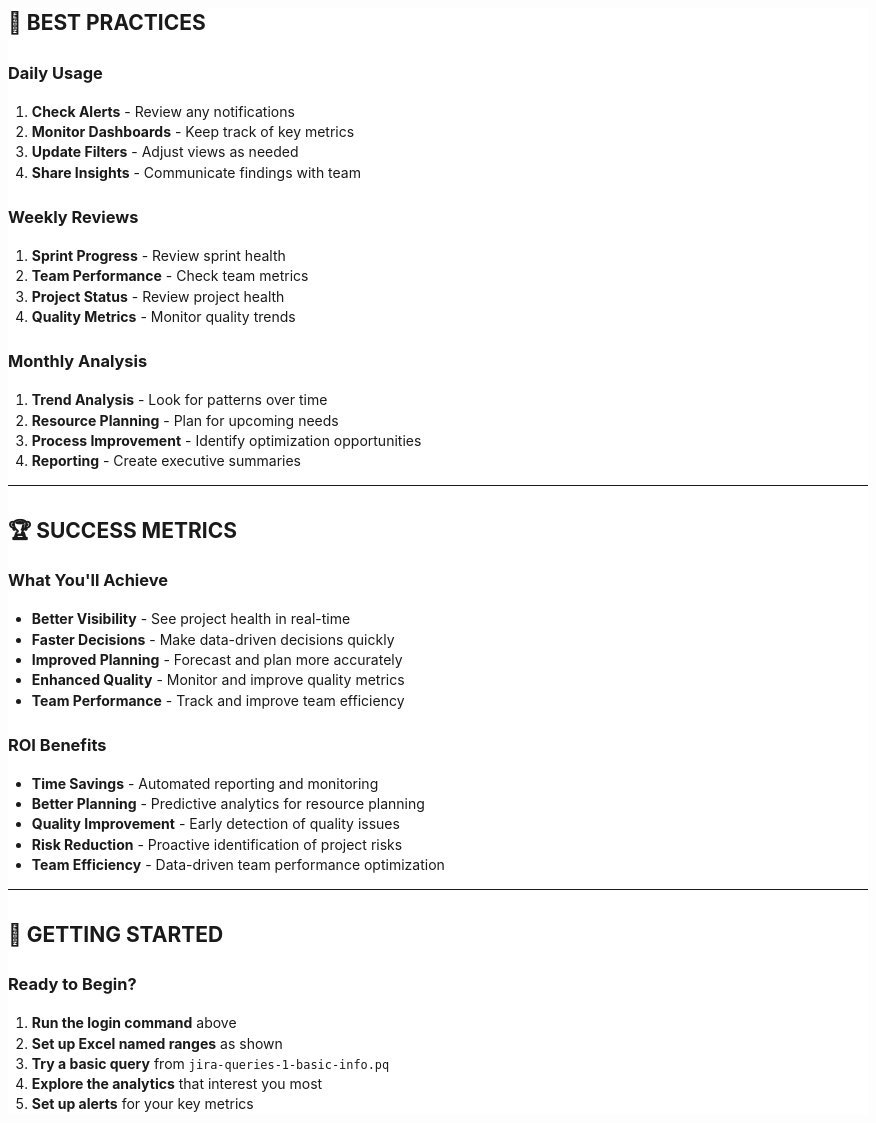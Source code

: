 
## 🎯 **BEST PRACTICES**

### **Daily Usage**
1. **Check Alerts** - Review any notifications
2. **Monitor Dashboards** - Keep track of key metrics
3. **Update Filters** - Adjust views as needed
4. **Share Insights** - Communicate findings with team

### **Weekly Reviews**
1. **Sprint Progress** - Review sprint health
2. **Team Performance** - Check team metrics
3. **Project Status** - Review project health
4. **Quality Metrics** - Monitor quality trends

### **Monthly Analysis**
1. **Trend Analysis** - Look for patterns over time
2. **Resource Planning** - Plan for upcoming needs
3. **Process Improvement** - Identify optimization opportunities
4. **Reporting** - Create executive summaries

---

## 🏆 **SUCCESS METRICS**

### **What You'll Achieve**
- **Better Visibility** - See project health in real-time
- **Faster Decisions** - Make data-driven decisions quickly
- **Improved Planning** - Forecast and plan more accurately
- **Enhanced Quality** - Monitor and improve quality metrics
- **Team Performance** - Track and improve team efficiency

### **ROI Benefits**
- **Time Savings** - Automated reporting and monitoring
- **Better Planning** - Predictive analytics for resource planning
- **Quality Improvement** - Early detection of quality issues
- **Risk Reduction** - Proactive identification of project risks
- **Team Efficiency** - Data-driven team performance optimization

---

## 🎉 **GETTING STARTED**

### **Ready to Begin?**
1. **Run the login command** above
2. **Set up Excel named ranges** as shown
3. **Try a basic query** from `jira-queries-1-basic-info.pq`
4. **Explore the analytics** that interest you most
5. **Set up alerts** for your key metrics
